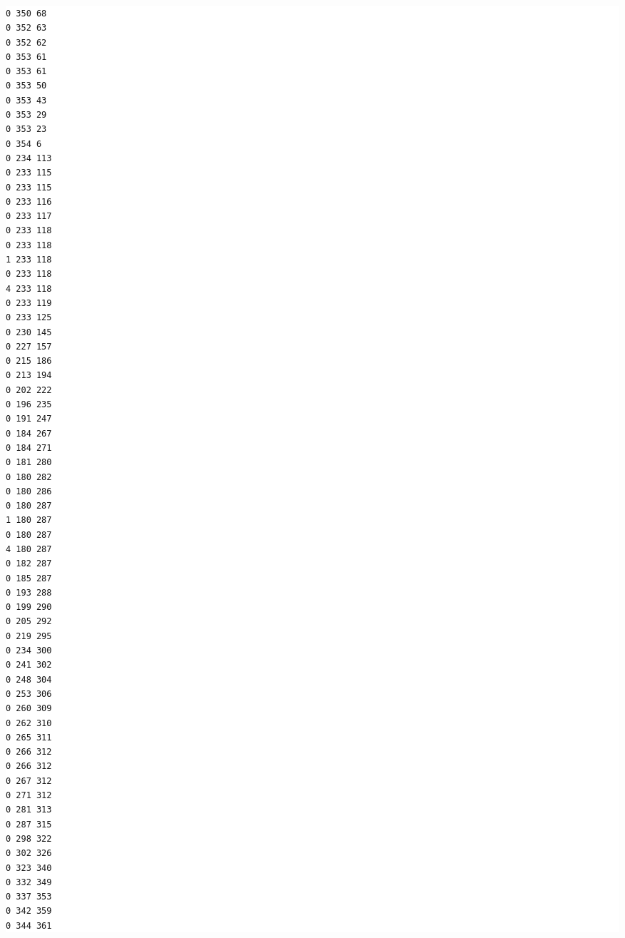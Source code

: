    0 350 68
    0 352 63
    0 352 62
    0 353 61
    0 353 61
    0 353 50
    0 353 43
    0 353 29
    0 353 23
    0 354 6
    0 234 113
    0 233 115
    0 233 115
    0 233 116
    0 233 117
    0 233 118
    0 233 118
    1 233 118
    0 233 118
    4 233 118
    0 233 119
    0 233 125
    0 230 145
    0 227 157
    0 215 186
    0 213 194
    0 202 222
    0 196 235
    0 191 247
    0 184 267
    0 184 271
    0 181 280
    0 180 282
    0 180 286
    0 180 287
    1 180 287
    0 180 287
    4 180 287
    0 182 287
    0 185 287
    0 193 288
    0 199 290
    0 205 292
    0 219 295
    0 234 300
    0 241 302
    0 248 304
    0 253 306
    0 260 309
    0 262 310
    0 265 311
    0 266 312
    0 266 312
    0 267 312
    0 271 312
    0 281 313
    0 287 315
    0 298 322
    0 302 326
    0 323 340
    0 332 349
    0 337 353
    0 342 359
    0 344 361
